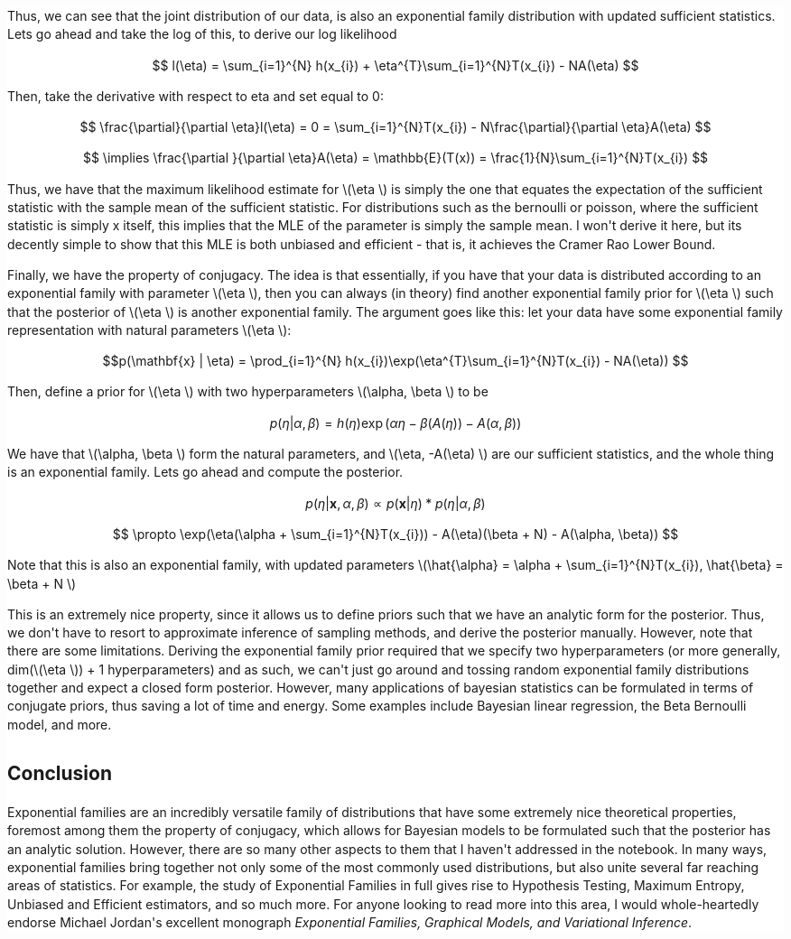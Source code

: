 Thus, we can see that the joint distribution of our data, is also an exponential family distribution with updated sufficient statistics.  Lets go ahead and take the log of this, to derive our log likelihood

$$ l(\eta) = \sum_{i=1}^{N} h(x_{i}) + \eta^{T}\sum_{i=1}^{N}T(x_{i}) - NA(\eta) $$

Then, take the derivative with respect to eta and set equal to 0:

$$ \frac{\partial}{\partial \eta}l(\eta) = 0 = \sum_{i=1}^{N}T(x_{i}) - N\frac{\partial}{\partial \eta}A(\eta) $$

$$ \implies \frac{\partial }{\partial \eta}A(\eta) = \mathbb{E}(T(x)) = \frac{1}{N}\sum_{i=1}^{N}T(x_{i}) $$

Thus, we have that the maximum likelihood estimate for \\(\eta \\) is simply the one that equates the expectation of the sufficient statistic with the sample mean of the sufficient statistic.  For distributions such as the bernoulli or poisson, where the sufficient statistic is simply x itself, this implies that the MLE of the parameter is simply the sample mean.  I won't derive it here, but its decently simple to show that this MLE is both unbiased and efficient - that is, it achieves the Cramer Rao Lower Bound.

Finally, we have the property of conjugacy.  The idea is that essentially, if you have that your data is distributed according to an exponential family with parameter \\(\eta \\), then you can always (in theory) find another exponential family prior for \\(\eta \\) such that the posterior of \\(\eta \\) is another exponential family.  The argument goes like this:  let your data have some exponential family representation with natural parameters \\(\eta \\):

$$p(\mathbf{x} | \eta) = \prod_{i=1}^{N} h(x_{i})\exp(\eta^{T}\sum_{i=1}^{N}T(x_{i}) - NA(\eta)) $$

Then, define a prior for \\(\eta \\) with two hyperparameters \\(\alpha, \beta \\) to be

$$p(\eta | \alpha, \beta) = h(\eta)\exp(\alpha\eta - \beta(A(\eta)) - A(\alpha, \beta)) $$

We have that \\(\alpha, \beta \\) form the natural parameters, and \\(\eta, -A(\eta) \\) are our sufficient statistics, and the whole thing is an exponential family.  Lets go ahead and compute the posterior.  

$$p(\eta| \mathbf{x}, \alpha, \beta) \propto p(\mathbf{x} | \eta) * p(\eta | \alpha, \beta) $$

$$ \propto \exp(\eta(\alpha + \sum_{i=1}^{N}T(x_{i})) - A(\eta)(\beta + N) - A(\alpha, \beta)) $$

Note that this is also an exponential family, with updated parameters \\(\hat{\alpha} = \alpha + \sum_{i=1}^{N}T(x_{i}), \hat{\beta} = \beta + N \\)

This is an extremely nice property, since it allows us to define priors such that we have an analytic form for the posterior.  Thus, we don't have to resort to approximate inference of sampling methods, and derive the posterior manually.  However, note that there are some limitations.  Deriving the exponential family prior required that we specify two hyperparameters (or more generally, dim(\\(\eta \\)) + 1 hyperparameters) and as such, we can't just go around and tossing random exponential family distributions together and expect a closed form posterior.  However, many applications of bayesian statistics can be formulated in terms of conjugate priors, thus saving a lot of time and energy.  Some examples include Bayesian linear regression, the Beta Bernoulli model, and more.

<a name="end"></a>
## Conclusion

Exponential families are an incredibly versatile family of distributions that have some extremely nice theoretical properties, foremost among them the property of conjugacy, which allows for Bayesian models to be formulated such that the posterior has an analytic solution.  However, there are so many other aspects to them that I haven't addressed in the notebook.  In many ways, exponential families bring together not only some of the most commonly used distributions, but also unite several far reaching areas of statistics.
For example, the study of Exponential Families in full gives rise to Hypothesis Testing, Maximum Entropy, Unbiased and Efficient estimators, and so much more. For anyone looking to read more into this area, I would whole-heartedly endorse Michael Jordan's excellent monograph _Exponential Families, Graphical Models, and Variational Inference_.
